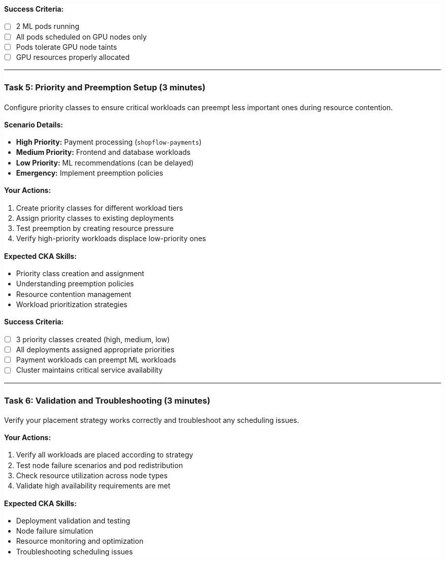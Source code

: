 **Success Criteria:**

- [ ] 2 ML pods running
- [ ] All pods scheduled on GPU nodes only
- [ ] Pods tolerate GPU node taints
- [ ] GPU resources properly allocated

---

### **Task 5: Priority and Preemption Setup (3 minutes)**

Configure priority classes to ensure critical workloads can preempt less important ones during resource contention.

**Scenario Details:**

- **High Priority:** Payment processing (`shopflow-payments`)
- **Medium Priority:** Frontend and database workloads
- **Low Priority:** ML recommendations (can be delayed)
- **Emergency:** Implement preemption policies

**Your Actions:**

1. Create priority classes for different workload tiers
2. Assign priority classes to existing deployments
3. Test preemption by creating resource pressure
4. Verify high-priority workloads displace low-priority ones

**Expected CKA Skills:**

- Priority class creation and assignment
- Understanding preemption policies
- Resource contention management
- Workload prioritization strategies

**Success Criteria:**

- [ ] 3 priority classes created (high, medium, low)
- [ ] All deployments assigned appropriate priorities
- [ ] Payment workloads can preempt ML workloads
- [ ] Cluster maintains critical service availability

---

### **Task 6: Validation and Troubleshooting (3 minutes)**

Verify your placement strategy works correctly and troubleshoot any scheduling issues.

**Your Actions:**

1. Verify all workloads are placed according to strategy
2. Test node failure scenarios and pod redistribution  
3. Check resource utilization across node types
4. Validate high availability requirements are met

**Expected CKA Skills:**

- Deployment validation and testing
- Node failure simulation
- Resource monitoring and optimization
- Troubleshooting scheduling issues
